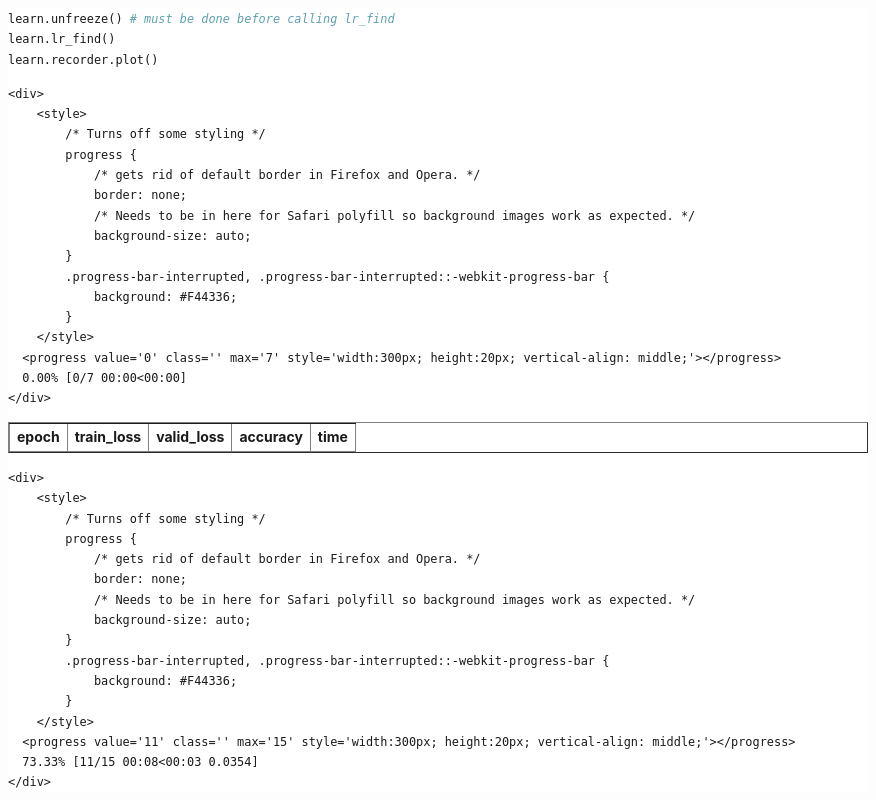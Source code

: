 

```python
learn.unfreeze() # must be done before calling lr_find
learn.lr_find()
learn.recorder.plot()
```



    <div>
        <style>
            /* Turns off some styling */
            progress {
                /* gets rid of default border in Firefox and Opera. */
                border: none;
                /* Needs to be in here for Safari polyfill so background images work as expected. */
                background-size: auto;
            }
            .progress-bar-interrupted, .progress-bar-interrupted::-webkit-progress-bar {
                background: #F44336;
            }
        </style>
      <progress value='0' class='' max='7' style='width:300px; height:20px; vertical-align: middle;'></progress>
      0.00% [0/7 00:00<00:00]
    </div>

<table border="1" class="dataframe">
  <thead>
    <tr style="text-align: left;">
      <th>epoch</th>
      <th>train_loss</th>
      <th>valid_loss</th>
      <th>accuracy</th>
      <th>time</th>
    </tr>
  </thead>
  <tbody>
  </tbody>
</table><p>

    <div>
        <style>
            /* Turns off some styling */
            progress {
                /* gets rid of default border in Firefox and Opera. */
                border: none;
                /* Needs to be in here for Safari polyfill so background images work as expected. */
                background-size: auto;
            }
            .progress-bar-interrupted, .progress-bar-interrupted::-webkit-progress-bar {
                background: #F44336;
            }
        </style>
      <progress value='11' class='' max='15' style='width:300px; height:20px; vertical-align: middle;'></progress>
      73.33% [11/15 00:08<00:03 0.0354]
    </div>
